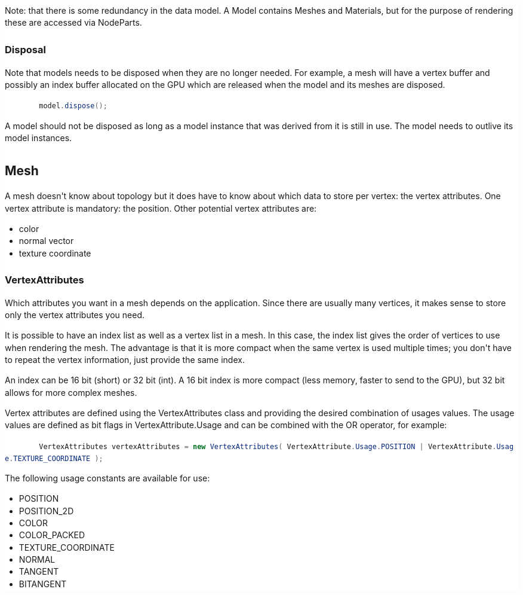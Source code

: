 Note: that there is some redundancy in the data model.  A Model contains Meshes and Materials, but for the purpose of rendering these are accessed via NodeParts.

### Disposal

Note that models needs to be disposed when they are no longer needed. For example, a mesh will have a vertex buffer and possibly an index buffer allocated on the GPU which are released
when the model and its meshes are disposed.

```java
		model.dispose();
```
 
A model should not be disposed as long as a model instance that was derived from it is still in use.  The model needs to outlive its model instances.



## Mesh
A mesh doesn't know about topology but it does have to know about which data to store per vertex: the vertex attributes. One vertex attribute is mandatory: the position.
Other potential vertex attributes are:
- color
- normal vector
- texture coordinate 

### VertexAttributes
Which attributes you want in a mesh depends on the application.  Since there are usually many vertices, it makes sense to store only the vertex attributes you need.

It is possible to have an index list as well as a vertex list in a mesh.  In this case, the index list gives the order of vertices to use when rendering the mesh.
The advantage is that it is more compact when the same vertex is used multiple times; you don't have to repeat the vertex information, just provide the same index. 

An index can be 16 bit (short) or 32 bit (int).  A 16 bit index is more compact (less memory, faster to send to the GPU), but 32 bit allows for more complex meshes.


Vertex attributes are defined using the VertexAttributes class and providing the desired combination of usages values.
The usage values are defined as bit flags in VertexAttribute.Usage and can be combined with the OR operator, for example:

```java
        VertexAttributes vertexAttributes = new VertexAttributes( VertexAttribute.Usage.POSITION | VertexAttribute.Usage.TEXTURE_COORDINATE );
```

The following usage constants are available for use:
- POSITION
- POSITION_2D
- COLOR
- COLOR_PACKED
- TEXTURE_COORDINATE
- NORMAL
- TANGENT
- BITANGENT
